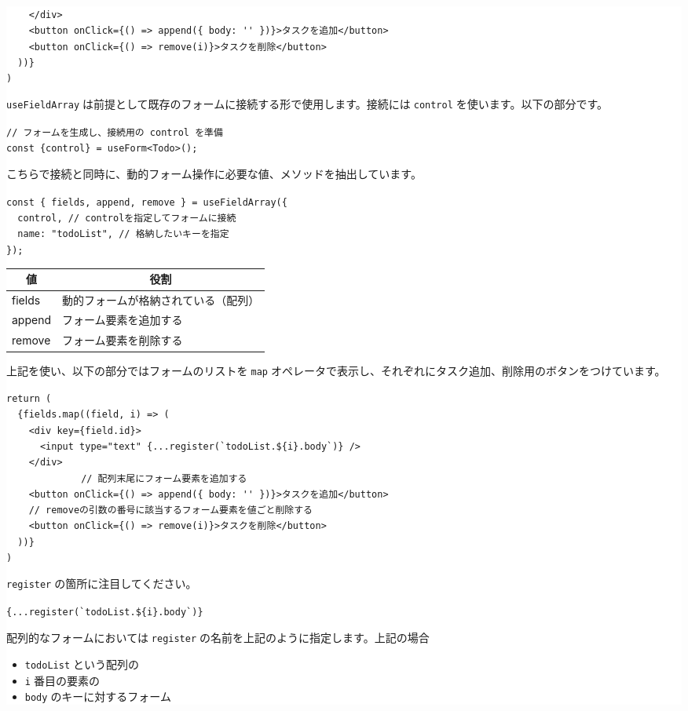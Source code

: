 ```tsx
    </div>
    <button onClick={() => append({ body: '' })}>タスクを追加</button>
    <button onClick={() => remove(i)}>タスクを削除</button>
  ))}
)
```

`useFieldArray` は前提として既存のフォームに接続する形で使用します。接続には `control` を使います。以下の部分です。

```tsx
// フォームを生成し、接続用の control を準備
const {control} = useForm<Todo>();
```

こちらで接続と同時に、動的フォーム操作に必要な値、メソッドを抽出しています。

```tsx
const { fields, append, remove } = useFieldArray({
  control, // controlを指定してフォームに接続
  name: "todoList", // 格納したいキーを指定
});
```

値|役割
---|---
fields|動的フォームが格納されている（配列）
append|フォーム要素を追加する
remove|フォーム要素を削除する

上記を使い、以下の部分ではフォームのリストを `map` オペレータで表示し、それぞれにタスク追加、削除用のボタンをつけています。

```tsx
return (
  {fields.map((field, i) => (
    <div key={field.id}>
      <input type="text" {...register(`todoList.${i}.body`)} />
    </div>
　　　　　　　　// 配列末尾にフォーム要素を追加する
    <button onClick={() => append({ body: '' })}>タスクを追加</button>
    // removeの引数の番号に該当するフォーム要素を値ごと削除する
    <button onClick={() => remove(i)}>タスクを削除</button>
  ))}
)
```

`register` の箇所に注目してください。

```tsx
{...register(`todoList.${i}.body`)}
```

配列的なフォームにおいては `register` の名前を上記のように指定します。上記の場合 

- `todoList` という配列の
- `i` 番目の要素の
- `body` のキーに対するフォーム
